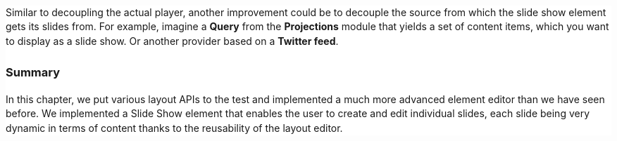 Similar to decoupling the actual player, another improvement could be to decouple the source from which the slide show element gets its slides from. For example, imagine a **Query** from the **Projections** module that yields a set of content items, which you want to display as a slide show. Or another provider based on a **Twitter feed**.          

### Summary ###
In this chapter, we put various layout APIs to the test and implemented a much more advanced element editor than we have seen before. We implemented a Slide Show element that enables the user to create and edit individual slides, each slide being very dynamic in terms of content thanks to the reusability of the layout editor.